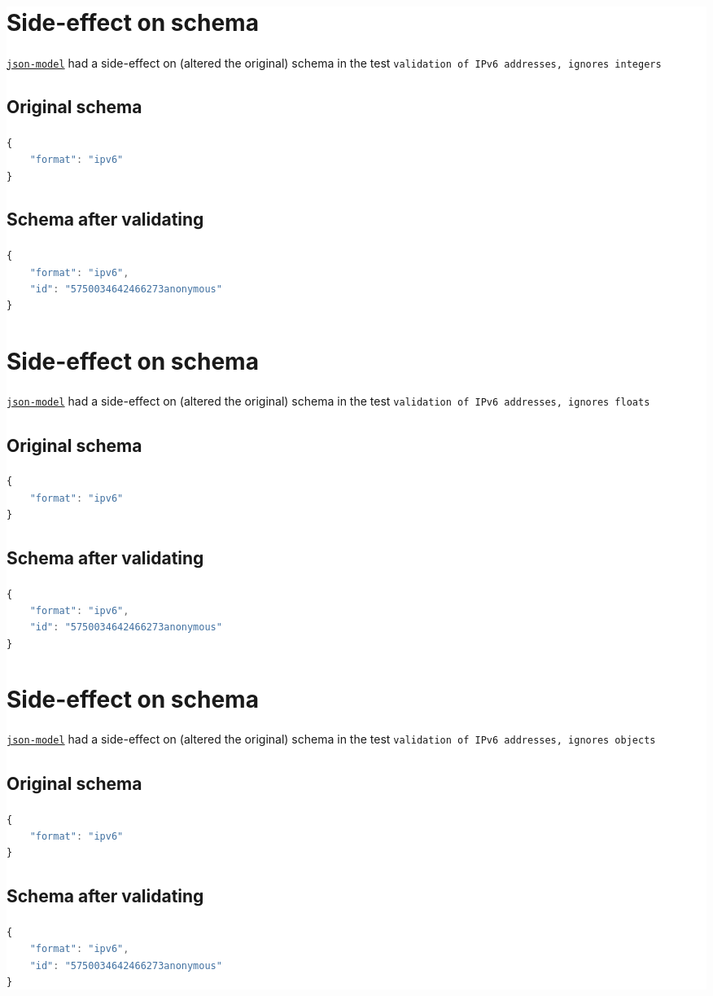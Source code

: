 # Side-effect on schema
[`json-model`](https://github.com/geraintluff/json-model) had a side-effect on (altered the original) schema in the test `validation of IPv6 addresses, ignores integers`
## Original schema
```js
{
	"format": "ipv6"
}
```
## Schema after validating
```js
{
	"format": "ipv6",
	"id": "5750034642466273anonymous"
}
```

# Side-effect on schema
[`json-model`](https://github.com/geraintluff/json-model) had a side-effect on (altered the original) schema in the test `validation of IPv6 addresses, ignores floats`
## Original schema
```js
{
	"format": "ipv6"
}
```
## Schema after validating
```js
{
	"format": "ipv6",
	"id": "5750034642466273anonymous"
}
```

# Side-effect on schema
[`json-model`](https://github.com/geraintluff/json-model) had a side-effect on (altered the original) schema in the test `validation of IPv6 addresses, ignores objects`
## Original schema
```js
{
	"format": "ipv6"
}
```
## Schema after validating
```js
{
	"format": "ipv6",
	"id": "5750034642466273anonymous"
}
```
